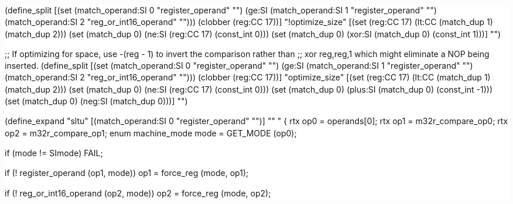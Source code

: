 (define_split
  [(set (match_operand:SI 0 "register_operand" "")
	(ge:SI (match_operand:SI 1 "register_operand" "")
	       (match_operand:SI 2 "reg_or_int16_operand" "")))
   (clobber (reg:CC 17))]
  "!optimize_size"
  [(set (reg:CC 17)
	(lt:CC (match_dup 1)
	       (match_dup 2)))
   (set (match_dup 0)
	(ne:SI (reg:CC 17) (const_int 0)))
   (set (match_dup 0)
	(xor:SI (match_dup 0)
		(const_int 1)))]
  "")

;; If optimizing for space, use -(reg - 1) to invert the comparison rather than
;; xor reg,reg,1 which might eliminate a NOP being inserted.
(define_split
  [(set (match_operand:SI 0 "register_operand" "")
	(ge:SI (match_operand:SI 1 "register_operand" "")
	       (match_operand:SI 2 "reg_or_int16_operand" "")))
   (clobber (reg:CC 17))]
  "optimize_size"
  [(set (reg:CC 17)
	(lt:CC (match_dup 1)
	       (match_dup 2)))
   (set (match_dup 0)
	(ne:SI (reg:CC 17) (const_int 0)))
   (set (match_dup 0)
	(plus:SI (match_dup 0)
		 (const_int -1)))
   (set (match_dup 0)
	(neg:SI (match_dup 0)))]
  "")

(define_expand "sltu"
  [(match_operand:SI 0 "register_operand" "")]
  ""
  "
{
  rtx op0 = operands[0];
  rtx op1 = m32r_compare_op0;
  rtx op2 = m32r_compare_op1;
  enum machine_mode mode = GET_MODE (op0);

  if (mode != SImode)
    FAIL;

  if (! register_operand (op1, mode))
    op1 = force_reg (mode, op1);

  if (! reg_or_int16_operand (op2, mode))
    op2 = force_reg (mode, op2);
